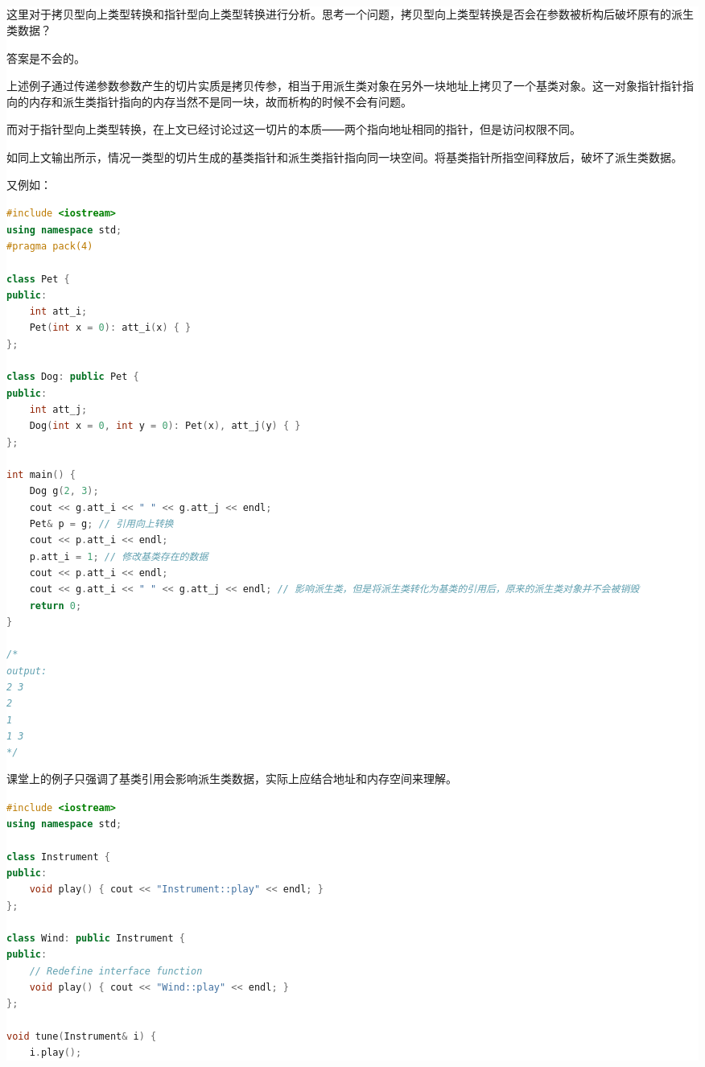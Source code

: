 这里对于拷贝型向上类型转换和指针型向上类型转换进行分析。思考一个问题，拷贝型向上类型转换是否会在参数被析构后破坏原有的派生类数据？

答案是不会的。

上述例子通过传递参数参数产生的切片实质是拷贝传参，相当于用派生类对象在另外一块地址上拷贝了一个基类对象。这一对象指针指针指向的内存和派生类指针指向的内存当然不是同一块，故而析构的时候不会有问题。

而对于指针型向上类型转换，在上文已经讨论过这一切片的本质——两个指向地址相同的指针，但是访问权限不同。

如同上文输出所示，情况一类型的切片生成的基类指针和派生类指针指向同一块空间。将基类指针所指空间释放后，破坏了派生类数据。

又例如：

```cpp
#include <iostream>
using namespace std;
#pragma pack(4)

class Pet { 
public:  
    int att_i;
    Pet(int x = 0): att_i(x) { }
};

class Dog: public Pet { 
public:  
    int att_j;
    Dog(int x = 0, int y = 0): Pet(x), att_j(y) { }
};

int main() {
    Dog g(2, 3);
    cout << g.att_i << " " << g.att_j << endl;
    Pet& p = g; // 引用向上转换
    cout << p.att_i << endl;
    p.att_i = 1; // 修改基类存在的数据
    cout << p.att_i << endl;
    cout << g.att_i << " " << g.att_j << endl; // 影响派生类，但是将派生类转化为基类的引用后，原来的派生类对象并不会被销毁
    return 0;
}

/*
output:
2 3
2
1
1 3
*/
```

课堂上的例子只强调了基类引用会影响派生类数据，实际上应结合地址和内存空间来理解。

```cpp
#include <iostream>
using namespace std;

class Instrument {
public:
    void play() { cout << "Instrument::play" << endl; }
};

class Wind: public Instrument {
public:
    // Redefine interface function
    void play() { cout << "Wind::play" << endl; }
};

void tune(Instrument& i) {
    i.play();
```